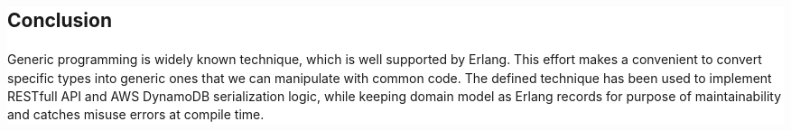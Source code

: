 
## Conclusion

Generic programming is widely known technique, which is well supported by Erlang. This effort makes a convenient to convert specific types into generic ones that we can manipulate with common code. The defined technique has been used to implement RESTfull API and AWS DynamoDB serialization logic, while keeping domain model as Erlang records for purpose of maintainability and catches misuse errors at compile time.